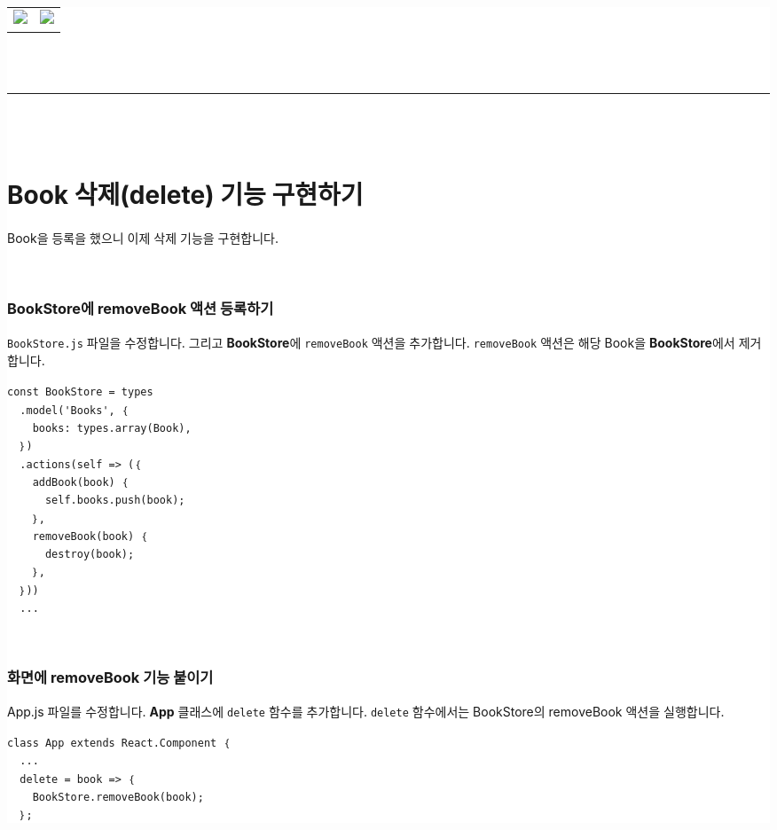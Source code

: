 |||
|-|-|
|![](https://steemitimages.com/460x0/https://files.steempeak.com/file/steempeak/anpigon/y0Ay4z1m-E18489E185B3E1848FE185B3E18485E185B5E186ABE18489E185A3E186BA202019-08-1120E1848BE185A9E18492E185AE2010.47.18.png)|![](https://files.steempeak.com/file/steempeak/anpigon/1wego6oz-2019-08-112022-46-01.2019-08-112022_47_05.gif)|

<br>
<br>

***

<br>
<br>

# Book 삭제(delete) 기능 구현하기

Book을 등록을 했으니 이제 삭제 기능을 구현합니다.

<br>

### BookStore에 removeBook 액션 등록하기

`BookStore.js` 파일을 수정합니다. 그리고 **BookStore**에 `removeBook` 액션을 추가합니다. `removeBook` 액션은 해당 Book을 **BookStore**에서 제거합니다.

```
const BookStore = types
  .model('Books', ｛
    books: types.array(Book),
  ｝)
  .actions(self => (｛
    addBook(book) ｛
      self.books.push(book);
    ｝,
    removeBook(book) ｛
      destroy(book);
    ｝,
  ｝))
  ...
```

<br>

### 화면에 removeBook 기능 붙이기

App.js 파일를 수정합니다. **App** 클래스에 `delete` 함수를 추가합니다. `delete` 함수에서는 BookStore의 removeBook 액션을 실행합니다.

```
class App extends React.Component ｛
  ...
  delete = book => ｛
    BookStore.removeBook(book);
  ｝;
```
